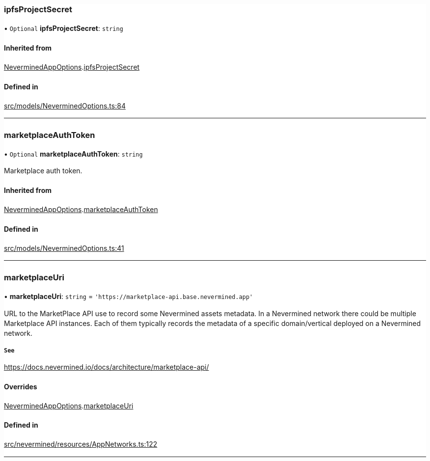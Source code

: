 
### ipfsProjectSecret

• `Optional` **ipfsProjectSecret**: `string`

#### Inherited from

[NeverminedAppOptions](NeverminedAppOptions.md).[ipfsProjectSecret](NeverminedAppOptions.md#ipfsprojectsecret)

#### Defined in

[src/models/NeverminedOptions.ts:84](https://github.com/nevermined-io/sdk-js/blob/1ce5860917b7655d893b7f6c0b24536829a7b839/src/models/NeverminedOptions.ts#L84)

---

### marketplaceAuthToken

• `Optional` **marketplaceAuthToken**: `string`

Marketplace auth token.

#### Inherited from

[NeverminedAppOptions](NeverminedAppOptions.md).[marketplaceAuthToken](NeverminedAppOptions.md#marketplaceauthtoken)

#### Defined in

[src/models/NeverminedOptions.ts:41](https://github.com/nevermined-io/sdk-js/blob/1ce5860917b7655d893b7f6c0b24536829a7b839/src/models/NeverminedOptions.ts#L41)

---

### marketplaceUri

• **marketplaceUri**: `string` = `'https://marketplace-api.base.nevermined.app'`

URL to the MarketPlace API use to record some Nevermined assets metadata. In a Nevermined network there could be
multiple Marketplace API instances. Each of them typically records the metadata of a specific domain/vertical deployed on a Nevermined network.

**`See`**

https://docs.nevermined.io/docs/architecture/marketplace-api/

#### Overrides

[NeverminedAppOptions](NeverminedAppOptions.md).[marketplaceUri](NeverminedAppOptions.md#marketplaceuri)

#### Defined in

[src/nevermined/resources/AppNetworks.ts:122](https://github.com/nevermined-io/sdk-js/blob/1ce5860917b7655d893b7f6c0b24536829a7b839/src/nevermined/resources/AppNetworks.ts#L122)

---